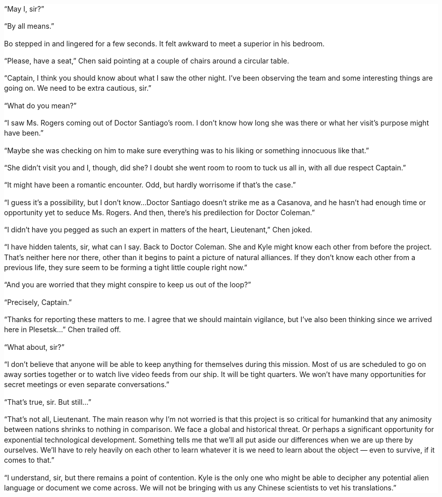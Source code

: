 “May I, sir?”

“By all means.”

Bo stepped in and lingered for a few seconds. It felt awkward to meet a superior in his bedroom.

“Please, have a seat,” Chen said pointing at a couple of chairs around a circular table.

“Captain, I think you should know about what I saw the other night. I’ve been observing the team and some interesting things are going on. We need to be extra cautious, sir.”

“What do you mean?”

“I saw Ms. Rogers coming out of Doctor Santiago’s room. I don’t know how long she was there or what her visit’s purpose might have been.”

“Maybe she was checking on him to make sure everything was to his liking or something innocuous like that.”

“She didn’t visit you and I, though, did she? I doubt she went room to room to tuck us all in, with all due respect Captain.”

“It might have been a romantic encounter. Odd, but hardly worrisome if that’s the case.”

“I guess it’s a possibility, but I don’t know…Doctor Santiago doesn’t strike me as a Casanova, and he hasn’t had enough time or opportunity yet to seduce Ms. Rogers. And then, there’s his predilection for Doctor Coleman.”

“I didn’t have you pegged as such an expert in matters of the heart, Lieutenant,” Chen joked.

“I have hidden talents, sir, what can I say. Back to Doctor Coleman. She and Kyle might know each other from before the project. That’s neither here nor there, other than it begins to paint a picture of natural alliances. If they don’t know each other from a previous life, they sure seem to be forming a tight little couple right now.”

“And you are worried that they might conspire to keep us out of the loop?”

“Precisely, Captain.”

“Thanks for reporting these matters to me. I agree that we should maintain vigilance, but I’ve also been thinking since we arrived here in Plesetsk…” Chen trailed off.

“What about, sir?”

“I don’t believe that anyone will be able to keep anything for themselves during this mission. Most of us are scheduled to go on away sorties together or to watch live video feeds from our ship. It will be tight quarters. We won’t have many opportunities for secret meetings or even separate conversations.”

“That’s true, sir. But still…”

“That’s not all, Lieutenant. The main reason why I’m not worried is that this project is so critical for humankind that any animosity between nations shrinks to nothing in comparison. We face a global and historical threat. Or perhaps a significant opportunity for exponential technological development. Something tells me that we’ll all put aside our differences when we are up there by ourselves. We’ll have to rely heavily on each other to learn whatever it is we need to learn about the object — even to survive, if it comes to that.”

“I understand, sir, but there remains a point of contention. Kyle is the only one who might be able to decipher any potential alien language or document we come across. We will not be bringing with us any Chinese scientists to vet his translations.”
